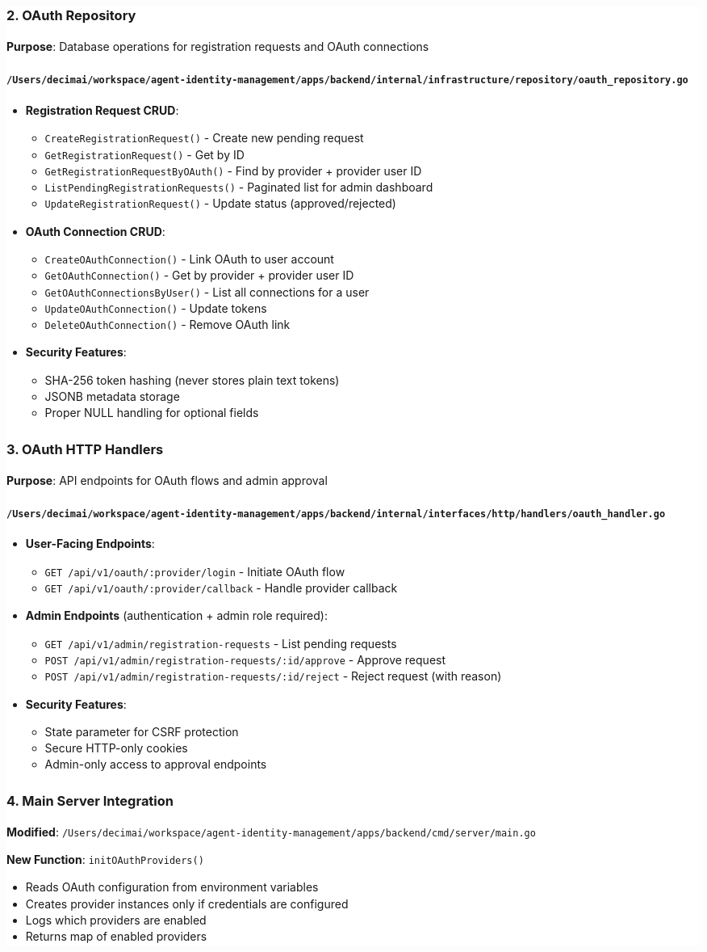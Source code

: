 ### 2. OAuth Repository
**Purpose**: Database operations for registration requests and OAuth connections

#### `/Users/decimai/workspace/agent-identity-management/apps/backend/internal/infrastructure/repository/oauth_repository.go`
- **Registration Request CRUD**:
  - `CreateRegistrationRequest()` - Create new pending request
  - `GetRegistrationRequest()` - Get by ID
  - `GetRegistrationRequestByOAuth()` - Find by provider + provider user ID
  - `ListPendingRegistrationRequests()` - Paginated list for admin dashboard
  - `UpdateRegistrationRequest()` - Update status (approved/rejected)

- **OAuth Connection CRUD**:
  - `CreateOAuthConnection()` - Link OAuth to user account
  - `GetOAuthConnection()` - Get by provider + provider user ID
  - `GetOAuthConnectionsByUser()` - List all connections for a user
  - `UpdateOAuthConnection()` - Update tokens
  - `DeleteOAuthConnection()` - Remove OAuth link

- **Security Features**:
  - SHA-256 token hashing (never stores plain text tokens)
  - JSONB metadata storage
  - Proper NULL handling for optional fields

### 3. OAuth HTTP Handlers
**Purpose**: API endpoints for OAuth flows and admin approval

#### `/Users/decimai/workspace/agent-identity-management/apps/backend/internal/interfaces/http/handlers/oauth_handler.go`
- **User-Facing Endpoints**:
  - `GET /api/v1/oauth/:provider/login` - Initiate OAuth flow
  - `GET /api/v1/oauth/:provider/callback` - Handle provider callback

- **Admin Endpoints** (authentication + admin role required):
  - `GET /api/v1/admin/registration-requests` - List pending requests
  - `POST /api/v1/admin/registration-requests/:id/approve` - Approve request
  - `POST /api/v1/admin/registration-requests/:id/reject` - Reject request (with reason)

- **Security Features**:
  - State parameter for CSRF protection
  - Secure HTTP-only cookies
  - Admin-only access to approval endpoints

### 4. Main Server Integration
**Modified**: `/Users/decimai/workspace/agent-identity-management/apps/backend/cmd/server/main.go`

**New Function**: `initOAuthProviders()`
- Reads OAuth configuration from environment variables
- Creates provider instances only if credentials are configured
- Logs which providers are enabled
- Returns map of enabled providers

